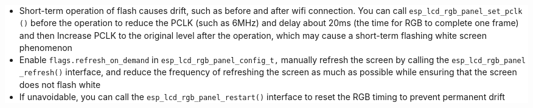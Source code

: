    - Short-term operation of flash causes drift, such as before and after wifi connection. You can call `esp_lcd_rgb_panel_set_pclk()` before the operation to reduce the PCLK (such as 6MHz) and delay about 20ms (the time for RGB to complete one frame) and then Increase PCLK to the original level after the operation, which may cause a short-term flashing white screen phenomenon
   - Enable `flags.refresh_on_demand` in `esp_lcd_rgb_panel_config_t,` manually refresh the screen by calling the `esp_lcd_rgb_panel_refresh()` interface, and reduce the frequency of refreshing the screen as much as possible while ensuring that the screen does not flash white
   - If unavoidable, you can call the `esp_lcd_rgb_panel_restart()` interface to reset the RGB timing to prevent permanent drift
